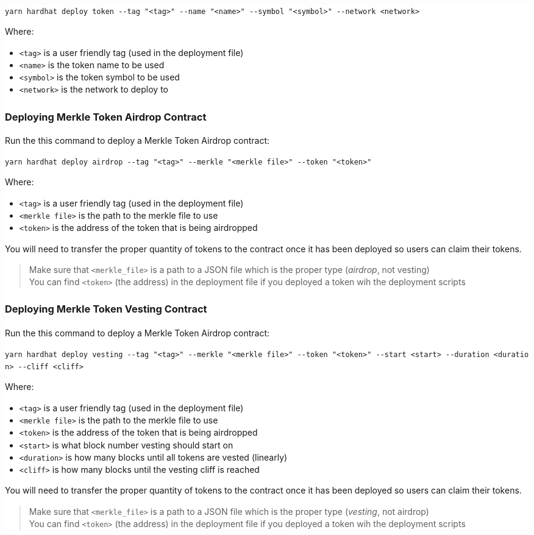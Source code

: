 ```
yarn hardhat deploy token --tag "<tag>" --name "<name>" --symbol "<symbol>" --network <network>
```

Where:

- `<tag>` is a user friendly tag (used in the deployment file)
- `<name>` is the token name to be used
- `<symbol>` is the token symbol to be used
- `<network>` is the network to deploy to

### Deploying Merkle Token Airdrop Contract

Run the this command to deploy a Merkle Token Airdrop contract:

```
yarn hardhat deploy airdrop --tag "<tag>" --merkle "<merkle file>" --token "<token>"
```

Where:

- `<tag>` is a user friendly tag (used in the deployment file)
- `<merkle file>` is the path to the merkle file to use
- `<token>` is the address of the token that is being airdropped

You will need to transfer the proper quantity of tokens to the contract once it has been deployed so users can claim their tokens.

> Make sure that `<merkle_file>` is a path to a JSON file which is the proper type (*airdrop*, not vesting)  
> You can find `<token>` (the address) in the deployment file if you deployed a token wih the deployment scripts

### Deploying Merkle Token Vesting Contract

Run the this command to deploy a Merkle Token Airdrop contract:

```
yarn hardhat deploy vesting --tag "<tag>" --merkle "<merkle file>" --token "<token>" --start <start> --duration <duration> --cliff <cliff>
```

Where:

- `<tag>` is a user friendly tag (used in the deployment file)
- `<merkle file>` is the path to the merkle file to use
- `<token>` is the address of the token that is being airdropped
- `<start>` is what block number vesting should start on
- `<duration>` is how many blocks until all tokens are vested (linearly)
- `<cliff>` is how many blocks until the vesting cliff is reached

You will need to transfer the proper quantity of tokens to the contract once it has been deployed so users can claim their tokens.

> Make sure that `<merkle_file>` is a path to a JSON file which is the proper type (*vesting*, not airdrop)  
> You can find `<token>` (the address) in the deployment file if you deployed a token wih the deployment scripts
